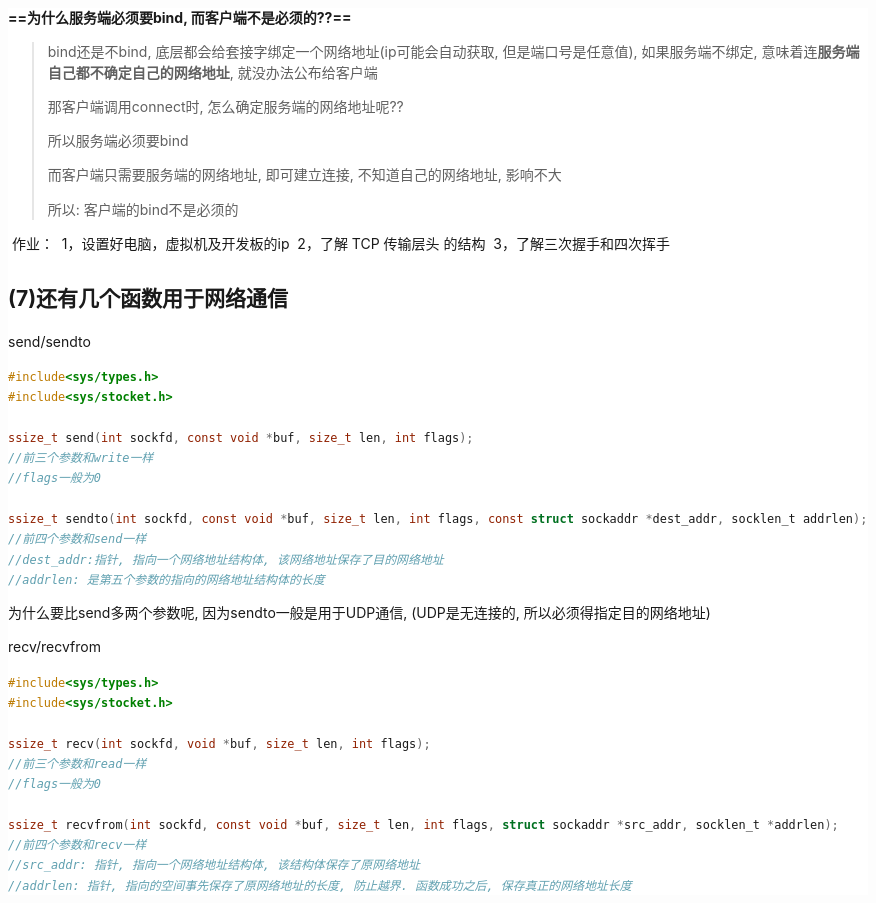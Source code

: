**==为什么服务端必须要bind, 而客户端不是必须的??==**

> bind还是不bind, 底层都会给套接字绑定一个网络地址(ip可能会自动获取, 但是端口号是任意值), 如果服务端不绑定, 意味着连**服务端自己都不确定自己的网络地址**, 就没办法公布给客户端
>
> 那客户端调用connect时, 怎么确定服务端的网络地址呢??
>
> 所以服务端必须要bind
>
> 而客户端只需要服务端的网络地址, 即可建立连接, 不知道自己的网络地址, 影响不大
>
> 所以: 客户端的bind不是必须的



​	作业：
​		1，设置好电脑，虚拟机及开发板的ip
​		2，了解 TCP 传输层头 的结构
​		3，了解三次握手和四次挥手
​		

## (7)还有几个函数用于网络通信

send/sendto

```c
#include<sys/types.h>
#include<sys/stocket.h>

ssize_t send(int sockfd, const void *buf, size_t len, int flags);
//前三个参数和write一样
//flags一般为0

ssize_t sendto(int sockfd, const void *buf, size_t len, int flags, const struct sockaddr *dest_addr, socklen_t addrlen);
//前四个参数和send一样
//dest_addr:指针, 指向一个网络地址结构体, 该网络地址保存了目的网络地址
//addrlen: 是第五个参数的指向的网络地址结构体的长度
```

为什么要比send多两个参数呢, 因为sendto一般是用于UDP通信, (UDP是无连接的, 所以必须得指定目的网络地址)

recv/recvfrom

```c
#include<sys/types.h>
#include<sys/stocket.h>

ssize_t recv(int sockfd, void *buf, size_t len, int flags);
//前三个参数和read一样
//flags一般为0

ssize_t recvfrom(int sockfd, const void *buf, size_t len, int flags, struct sockaddr *src_addr, socklen_t *addrlen);
//前四个参数和recv一样
//src_addr: 指针, 指向一个网络地址结构体, 该结构体保存了原网络地址
//addrlen: 指针, 指向的空间事先保存了原网络地址的长度, 防止越界. 函数成功之后, 保存真正的网络地址长度
```
